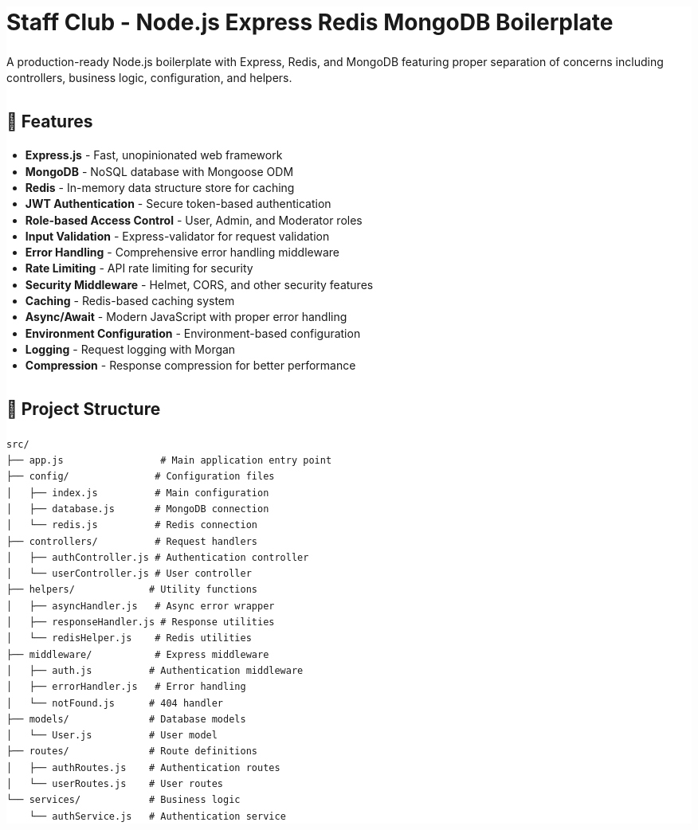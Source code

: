 # Staff Club - Node.js Express Redis MongoDB Boilerplate

A production-ready Node.js boilerplate with Express, Redis, and MongoDB featuring proper separation of concerns including controllers, business logic, configuration, and helpers.

## 🚀 Features

- **Express.js** - Fast, unopinionated web framework
- **MongoDB** - NoSQL database with Mongoose ODM
- **Redis** - In-memory data structure store for caching
- **JWT Authentication** - Secure token-based authentication
- **Role-based Access Control** - User, Admin, and Moderator roles
- **Input Validation** - Express-validator for request validation
- **Error Handling** - Comprehensive error handling middleware
- **Rate Limiting** - API rate limiting for security
- **Security Middleware** - Helmet, CORS, and other security features
- **Caching** - Redis-based caching system
- **Async/Await** - Modern JavaScript with proper error handling
- **Environment Configuration** - Environment-based configuration
- **Logging** - Request logging with Morgan
- **Compression** - Response compression for better performance

## 📁 Project Structure

```
src/
├── app.js                 # Main application entry point
├── config/               # Configuration files
│   ├── index.js          # Main configuration
│   ├── database.js       # MongoDB connection
│   └── redis.js          # Redis connection
├── controllers/          # Request handlers
│   ├── authController.js # Authentication controller
│   └── userController.js # User controller
├── helpers/             # Utility functions
│   ├── asyncHandler.js   # Async error wrapper
│   ├── responseHandler.js # Response utilities
│   └── redisHelper.js    # Redis utilities
├── middleware/           # Express middleware
│   ├── auth.js          # Authentication middleware
│   ├── errorHandler.js   # Error handling
│   └── notFound.js      # 404 handler
├── models/              # Database models
│   └── User.js          # User model
├── routes/              # Route definitions
│   ├── authRoutes.js    # Authentication routes
│   └── userRoutes.js    # User routes
└── services/            # Business logic
    └── authService.js   # Authentication service
```
